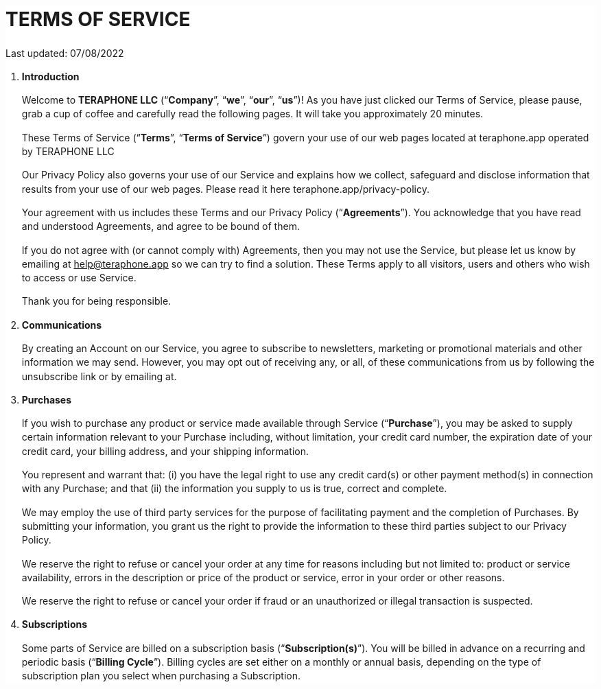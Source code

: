 # TERMS OF SERVICE

Last updated: 07/08/2022

1. **Introduction**

   Welcome to **TERAPHONE LLC** (“**Company**”, “**we**”, “**our**”, “**us**”)! As you have just clicked our Terms of Service, please pause, grab a cup of coffee and carefully read the following pages. It will take you approximately 20 minutes.

   These Terms of Service (“**Terms**”, “**Terms of Service**”) govern your use of our web pages located at teraphone.app operated by TERAPHONE LLC

   Our Privacy Policy also governs your use of our Service and explains how we collect, safeguard and disclose information that results from your use of our web pages. Please read it here teraphone.app/privacy-policy.

   Your agreement with us includes these Terms and our Privacy Policy (“**Agreements**”). You acknowledge that you have read and understood Agreements, and agree to be bound of them.

   If you do not agree with (or cannot comply with) Agreements, then you may not use the Service, but please let us know by emailing at [help@teraphone.app](mailto:help@teraphone.app) so we can try to find a solution. These Terms apply to all visitors, users and others who wish to access or use Service.

   Thank you for being responsible.

2. **Communications**

   By creating an Account on our Service, you agree to subscribe to newsletters, marketing or promotional materials and other information we may send. However, you may opt out of receiving any, or all, of these communications from us by following the unsubscribe link or by emailing at.

3. **Purchases**

   If you wish to purchase any product or service made available through Service (“**Purchase**”), you may be asked to supply certain information relevant to your Purchase including, without limitation, your credit card number, the expiration date of your credit card, your billing address, and your shipping information.

   You represent and warrant that: (i) you have the legal right to use any credit card(s) or other payment method(s) in connection with any Purchase; and that (ii) the information you supply to us is true, correct and complete.

   We may employ the use of third party services for the purpose of facilitating payment and the completion of Purchases. By submitting your information, you grant us the right to provide the information to these third parties subject to our Privacy Policy.

   We reserve the right to refuse or cancel your order at any time for reasons including but not limited to: product or service availability, errors in the description or price of the product or service, error in your order or other reasons.

   We reserve the right to refuse or cancel your order if fraud or an unauthorized or illegal transaction is suspected.

4. **Subscriptions**

   Some parts of Service are billed on a subscription basis (“**Subscription(s)**”). You will be billed in advance on a recurring and periodic basis (“**Billing Cycle**”). Billing cycles are set either on a monthly or annual basis, depending on the type of subscription plan you select when purchasing a Subscription.
